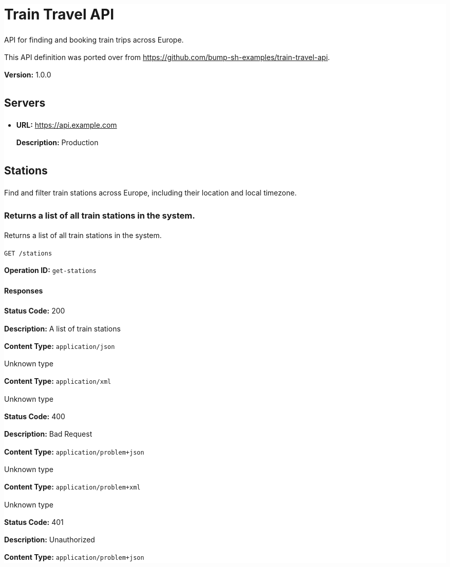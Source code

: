 # Train Travel API

API for finding and booking train trips across Europe.

This API definition was ported over from https://github.com/bump-sh-examples/train-travel-api.

**Version:** 1.0.0

## Servers

- **URL:** https://api.example.com

  **Description:** Production

## Stations

Find and filter train stations across Europe, including their location  and local timezone.

### Returns a list of all train stations in the system.

Returns a list of all train stations in the system.

```http
GET /stations
```

**Operation ID:** `get-stations`

#### Responses

**Status Code:** 200

**Description:** A list of train stations

**Content Type:** `application/json`

Unknown type

**Content Type:** `application/xml`

Unknown type

**Status Code:** 400

**Description:** Bad Request

**Content Type:** `application/problem+json`

Unknown type

**Content Type:** `application/problem+xml`

Unknown type

**Status Code:** 401

**Description:** Unauthorized

**Content Type:** `application/problem+json`
